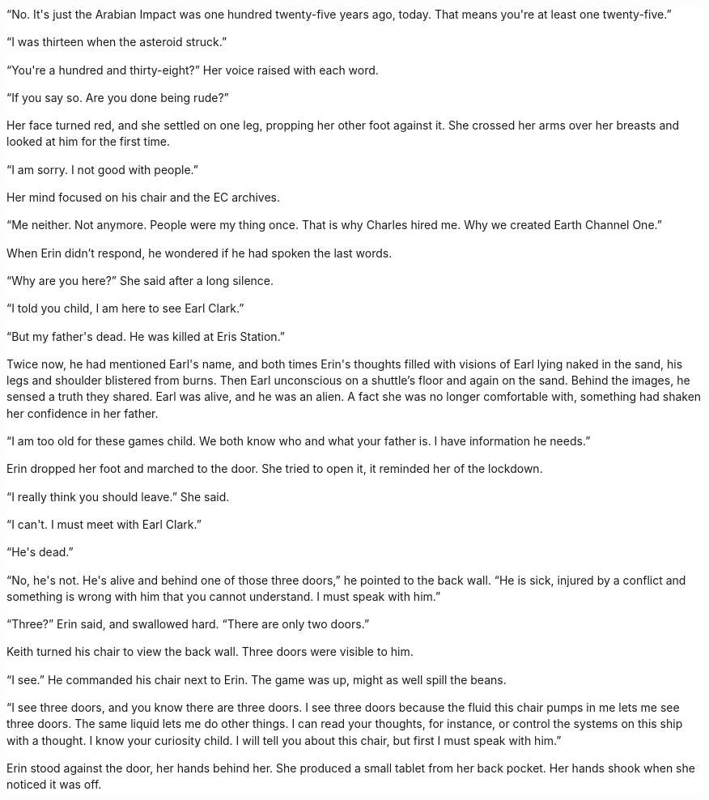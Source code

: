 “No. It's just the Arabian Impact was one hundred twenty-five years ago, today. That means you're at least one twenty-five.”

“I was thirteen when the asteroid struck.”

“You're a hundred and thirty-eight?” Her voice raised with each word.

“If you say so. Are you done being rude?”

Her face turned red, and she settled on one leg, propping her other foot against it. She crossed her arms over her breasts and looked at him for the first time.

“I am sorry. I not good with people.”

Her mind focused on his chair and the EC archives.

“Me neither. Not anymore. People were my thing once. That is why Charles hired me. Why we created Earth Channel One.”

When Erin didn’t respond, he wondered if he had spoken the last words.

“Why are you here?” She said after a long silence.

“I told you child, I am here to see Earl Clark.”

“But my father's dead. He was killed at Eris Station.”

Twice now, he had mentioned Earl's name, and both times Erin's thoughts filled with visions of Earl lying naked in the sand, his legs and shoulder blistered from burns. Then Earl unconscious on a shuttle’s floor and again on the sand. Behind the images, he sensed a truth they shared. Earl was alive, and he was an alien. A fact she was no longer comfortable with, something had shaken her confidence in her father.

“I am too old for these games child. We both know who and what your father is. I have information he needs.”

Erin dropped her foot and marched to the door. She tried to open it, it reminded her of the lockdown.

“I really think you should leave.” She said.

“I can't. I must meet with Earl Clark.”

“He's dead.”

“No, he's not. He's alive and behind one of those three doors,” he pointed to the back wall. “He is sick, injured by a conflict and something is wrong with him that you cannot understand. I must speak with him.”

“Three?” Erin said, and swallowed hard. “There are only two doors.”

Keith turned his chair to view the back wall. Three doors were visible to him.

“I see.” He commanded his chair next to Erin. The game was up, might as well spill the beans.

“I see three doors, and you know there are three doors. I see three doors because the fluid this chair pumps in me lets me see three doors. The same liquid lets me do other things. I can read your thoughts, for instance, or control the systems on this ship with a thought. I know your curiosity child. I will tell you about this chair, but first I must speak with him.”

Erin stood against the door, her hands behind her. She produced a small tablet from her back pocket. Her hands shook when she noticed it was off.
